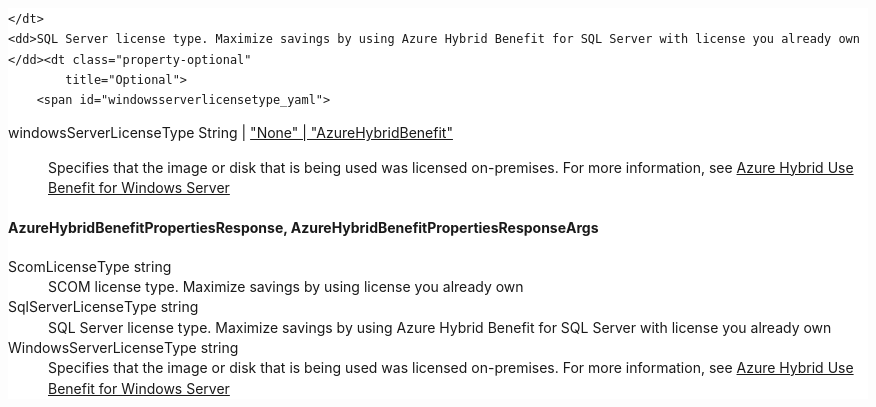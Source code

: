     </dt>
    <dd>SQL Server license type. Maximize savings by using Azure Hybrid Benefit for SQL Server with license you already own</dd><dt class="property-optional"
            title="Optional">
        <span id="windowsserverlicensetype_yaml">
<a data-swiftype-name="resource-property" data-swiftype-type="text" href="#windowsserverlicensetype_yaml" style="color: inherit; text-decoration: inherit;">windows<wbr>Server<wbr>License<wbr>Type</a>
</span>
        <span class="property-indicator"></span>
        <span class="property-type">String | <a href="#hybridlicensetype">&#34;None&#34; | &#34;Azure<wbr>Hybrid<wbr>Benefit&#34;</a></span>
    </dt>
    <dd>Specifies that the image or disk that is being used was licensed on-premises. <!-- raw HTML omitted --><!-- raw HTML omitted --> For more information, see <a href="https://docs.microsoft.com/azure/virtual-machines/virtual-machines-windows-hybrid-use-benefit-licensing?toc=%2fazure%2fvirtual-machines%2fwindows%2ftoc.json">Azure Hybrid Use Benefit for Windows Server</a></dd></dl>
</pulumi-choosable>
</div>

<h4 id="azurehybridbenefitpropertiesresponse">
Azure<wbr>Hybrid<wbr>Benefit<wbr>Properties<wbr>Response<pulumi-choosable type="language" values="python,go" class="inline">, Azure<wbr>Hybrid<wbr>Benefit<wbr>Properties<wbr>Response<wbr>Args</pulumi-choosable>
</h4>

<div>
<pulumi-choosable type="language" values="csharp">
<dl class="resources-properties"><dt class="property-optional"
            title="Optional">
        <span id="scomlicensetype_csharp">
<a data-swiftype-name="resource-property" data-swiftype-type="text" href="#scomlicensetype_csharp" style="color: inherit; text-decoration: inherit;">Scom<wbr>License<wbr>Type</a>
</span>
        <span class="property-indicator"></span>
        <span class="property-type">string</span>
    </dt>
    <dd>SCOM license type. Maximize savings by using license you already own</dd><dt class="property-optional"
            title="Optional">
        <span id="sqlserverlicensetype_csharp">
<a data-swiftype-name="resource-property" data-swiftype-type="text" href="#sqlserverlicensetype_csharp" style="color: inherit; text-decoration: inherit;">Sql<wbr>Server<wbr>License<wbr>Type</a>
</span>
        <span class="property-indicator"></span>
        <span class="property-type">string</span>
    </dt>
    <dd>SQL Server license type. Maximize savings by using Azure Hybrid Benefit for SQL Server with license you already own</dd><dt class="property-optional"
            title="Optional">
        <span id="windowsserverlicensetype_csharp">
<a data-swiftype-name="resource-property" data-swiftype-type="text" href="#windowsserverlicensetype_csharp" style="color: inherit; text-decoration: inherit;">Windows<wbr>Server<wbr>License<wbr>Type</a>
</span>
        <span class="property-indicator"></span>
        <span class="property-type">string</span>
    </dt>
    <dd>Specifies that the image or disk that is being used was licensed on-premises. <!-- raw HTML omitted --><!-- raw HTML omitted --> For more information, see <a href="https://docs.microsoft.com/azure/virtual-machines/virtual-machines-windows-hybrid-use-benefit-licensing?toc=%2fazure%2fvirtual-machines%2fwindows%2ftoc.json">Azure Hybrid Use Benefit for Windows Server</a></dd></dl>
</pulumi-choosable>
</div>
